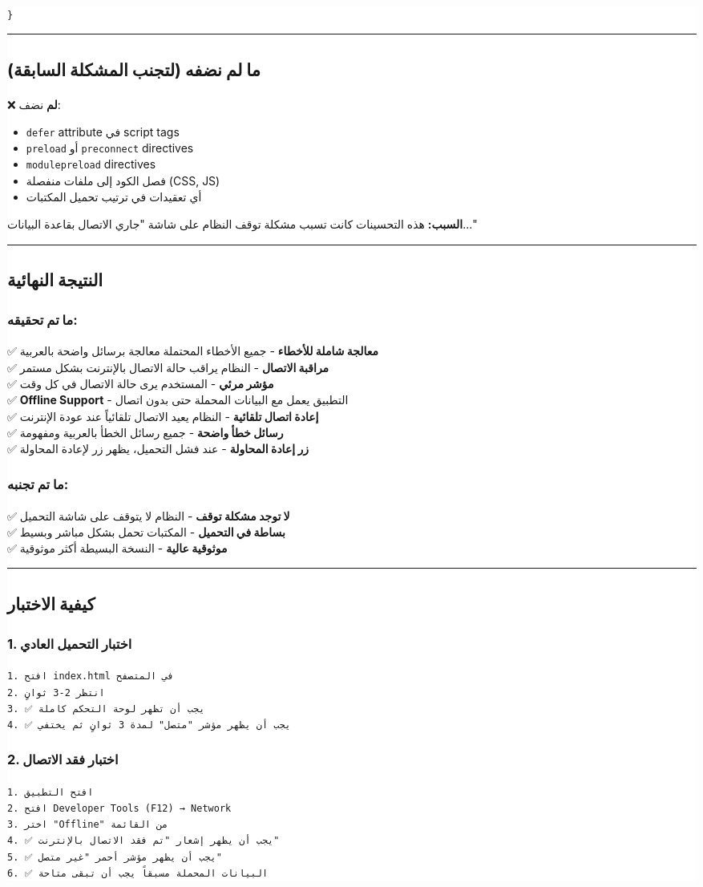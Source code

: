 ```javascript
}
```

---

## ما لم نضفه (لتجنب المشكلة السابقة)

❌ **لم** نضف:
- `defer` attribute في script tags
- `preload` أو `preconnect` directives
- `modulepreload` directives
- فصل الكود إلى ملفات منفصلة (CSS, JS)
- أي تعقيدات في ترتيب تحميل المكتبات

**السبب:** هذه التحسينات كانت تسبب مشكلة توقف النظام على شاشة "جاري الاتصال بقاعدة البيانات..."

---

## النتيجة النهائية

### ما تم تحقيقه:
✅ **معالجة شاملة للأخطاء** - جميع الأخطاء المحتملة معالجة برسائل واضحة بالعربية  
✅ **مراقبة الاتصال** - النظام يراقب حالة الاتصال بالإنترنت بشكل مستمر  
✅ **مؤشر مرئي** - المستخدم يرى حالة الاتصال في كل وقت  
✅ **Offline Support** - التطبيق يعمل مع البيانات المحملة حتى بدون اتصال  
✅ **إعادة اتصال تلقائية** - النظام يعيد الاتصال تلقائياً عند عودة الإنترنت  
✅ **رسائل خطأ واضحة** - جميع رسائل الخطأ بالعربية ومفهومة  
✅ **زر إعادة المحاولة** - عند فشل التحميل، يظهر زر لإعادة المحاولة

### ما تم تجنبه:
✅ **لا توجد مشكلة توقف** - النظام لا يتوقف على شاشة التحميل  
✅ **بساطة في التحميل** - المكتبات تحمل بشكل مباشر وبسيط  
✅ **موثوقية عالية** - النسخة البسيطة أكثر موثوقية

---

## كيفية الاختبار

### 1. اختبار التحميل العادي
```
1. افتح index.html في المتصفح
2. انتظر 2-3 ثوانٍ
3. ✅ يجب أن تظهر لوحة التحكم كاملة
4. ✅ يجب أن يظهر مؤشر "متصل" لمدة 3 ثوانٍ ثم يختفي
```

### 2. اختبار فقد الاتصال
```
1. افتح التطبيق
2. افتح Developer Tools (F12) → Network
3. اختر "Offline" من القائمة
4. ✅ يجب أن يظهر إشعار "تم فقد الاتصال بالإنترنت"
5. ✅ يجب أن يظهر مؤشر أحمر "غير متصل"
6. ✅ البيانات المحملة مسبقاً يجب أن تبقى متاحة
```
